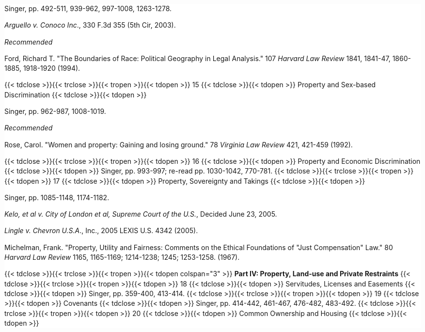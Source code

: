 Singer, pp. 492-511, 939-962, 997-1008, 1263-1278.

*Arguello v. Conoco Inc*., 330 F.3d 355 (5th Cir, 2003).

*Recommended*

Ford, Richard T. "The Boundaries of Race: Political Geography in Legal Analysis." 107 *Harvard Law Review* 1841, 1841-47, 1860-1885, 1918-1920 (1994).

{{< tdclose >}}{{< trclose >}}{{< tropen >}}{{< tdopen >}}
15
{{< tdclose >}}{{< tdopen >}}
Property and Sex-based Discrimination
{{< tdclose >}}{{< tdopen >}}

Singer, pp. 962-987, 1008-1019.

*Recommended*

Rose, Carol. "Women and property: Gaining and losing ground." 78 *Virginia Law Review* 421, 421-459 (1992).

{{< tdclose >}}{{< trclose >}}{{< tropen >}}{{< tdopen >}}
16
{{< tdclose >}}{{< tdopen >}}
Property and Economic Discrimination
{{< tdclose >}}{{< tdopen >}}
Singer, pp. 993-997; re-read pp. 1030-1042, 770-781.
{{< tdclose >}}{{< trclose >}}{{< tropen >}}{{< tdopen >}}
17
{{< tdclose >}}{{< tdopen >}}
Property, Sovereignty and Takings
{{< tdclose >}}{{< tdopen >}}

Singer, pp. 1085-1148, 1174-1182.

*Kelo, et al v. City of London et al, Supreme Court of the U.S.*, Decided June 23, 2005.

*Lingle v. Chevron U.S.A*., Inc., 2005 LEXIS U.S. 4342 (2005).

Michelman, Frank. "Property, Utility and Fairness: Comments on the Ethical Foundations of "Just Compensation" Law." 80 *Harvard Law Review* 1165, 1165-1169; 1214-1238; 1245; 1253-1258. (1967).

{{< tdclose >}}{{< trclose >}}{{< tropen >}}{{< tdopen colspan="3" >}}
**Part IV: Property, Land-use and Private Restraints**
{{< tdclose >}}{{< trclose >}}{{< tropen >}}{{< tdopen >}}
18
{{< tdclose >}}{{< tdopen >}}
Servitudes, Licenses and Easements
{{< tdclose >}}{{< tdopen >}}
Singer, pp. 359-400, 413-414.
{{< tdclose >}}{{< trclose >}}{{< tropen >}}{{< tdopen >}}
19
{{< tdclose >}}{{< tdopen >}}
Covenants
{{< tdclose >}}{{< tdopen >}}
Singer, pp. 414-442, 461-467, 476-482, 483-492.
{{< tdclose >}}{{< trclose >}}{{< tropen >}}{{< tdopen >}}
20
{{< tdclose >}}{{< tdopen >}}
Common Ownership and Housing
{{< tdclose >}}{{< tdopen >}}
